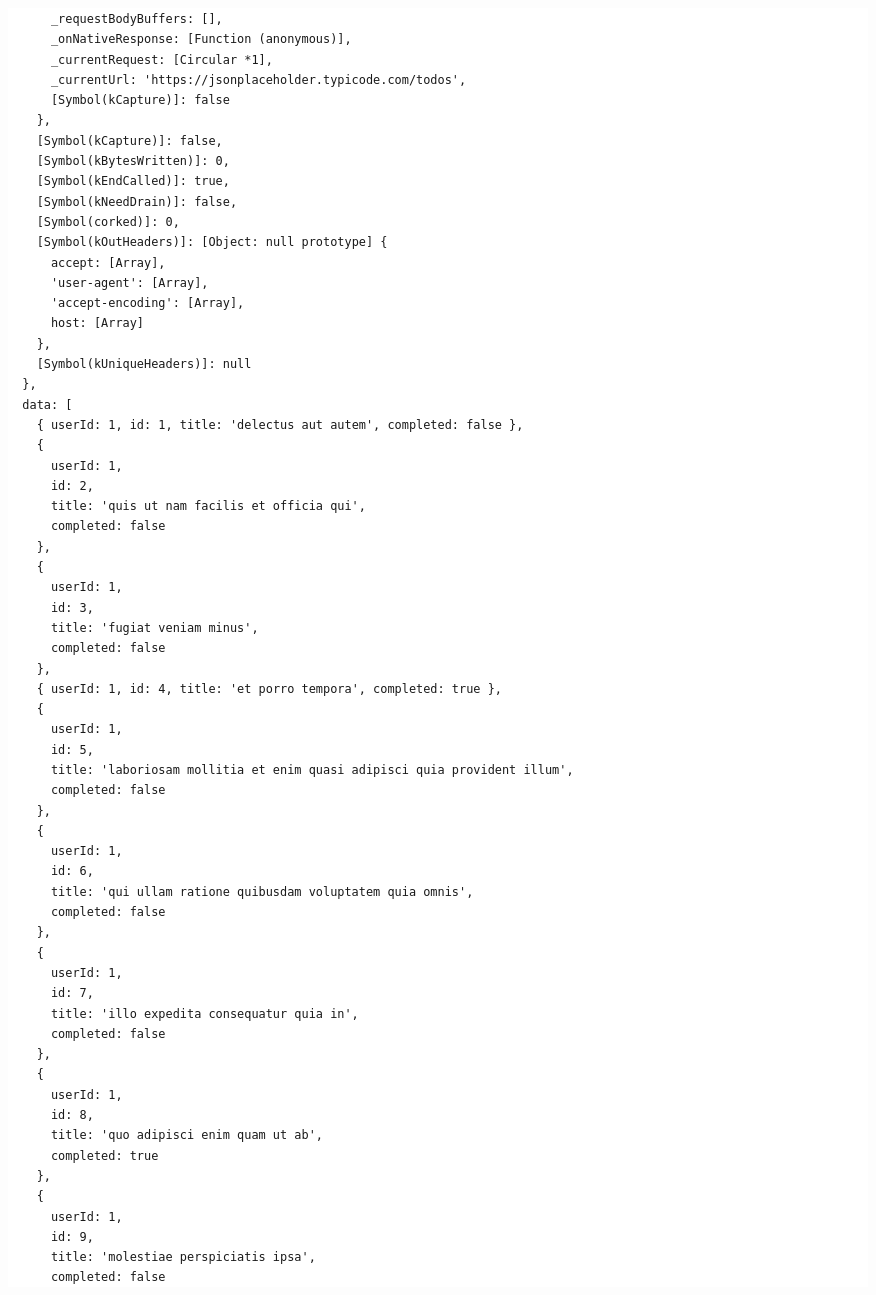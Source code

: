 ```JS
      _requestBodyBuffers: [],
      _onNativeResponse: [Function (anonymous)],
      _currentRequest: [Circular *1],
      _currentUrl: 'https://jsonplaceholder.typicode.com/todos',
      [Symbol(kCapture)]: false
    },
    [Symbol(kCapture)]: false,
    [Symbol(kBytesWritten)]: 0,
    [Symbol(kEndCalled)]: true,
    [Symbol(kNeedDrain)]: false,
    [Symbol(corked)]: 0,
    [Symbol(kOutHeaders)]: [Object: null prototype] {
      accept: [Array],
      'user-agent': [Array],
      'accept-encoding': [Array],
      host: [Array]
    },
    [Symbol(kUniqueHeaders)]: null
  },
  data: [
    { userId: 1, id: 1, title: 'delectus aut autem', completed: false },
    {
      userId: 1,
      id: 2,
      title: 'quis ut nam facilis et officia qui',
      completed: false
    },
    {
      userId: 1,
      id: 3,
      title: 'fugiat veniam minus',
      completed: false
    },
    { userId: 1, id: 4, title: 'et porro tempora', completed: true },
    {
      userId: 1,
      id: 5,
      title: 'laboriosam mollitia et enim quasi adipisci quia provident illum',
      completed: false
    },
    {
      userId: 1,
      id: 6,
      title: 'qui ullam ratione quibusdam voluptatem quia omnis',
      completed: false
    },
    {
      userId: 1,
      id: 7,
      title: 'illo expedita consequatur quia in',
      completed: false
    },
    {
      userId: 1,
      id: 8,
      title: 'quo adipisci enim quam ut ab',
      completed: true
    },
    {
      userId: 1,
      id: 9,
      title: 'molestiae perspiciatis ipsa',
      completed: false
```